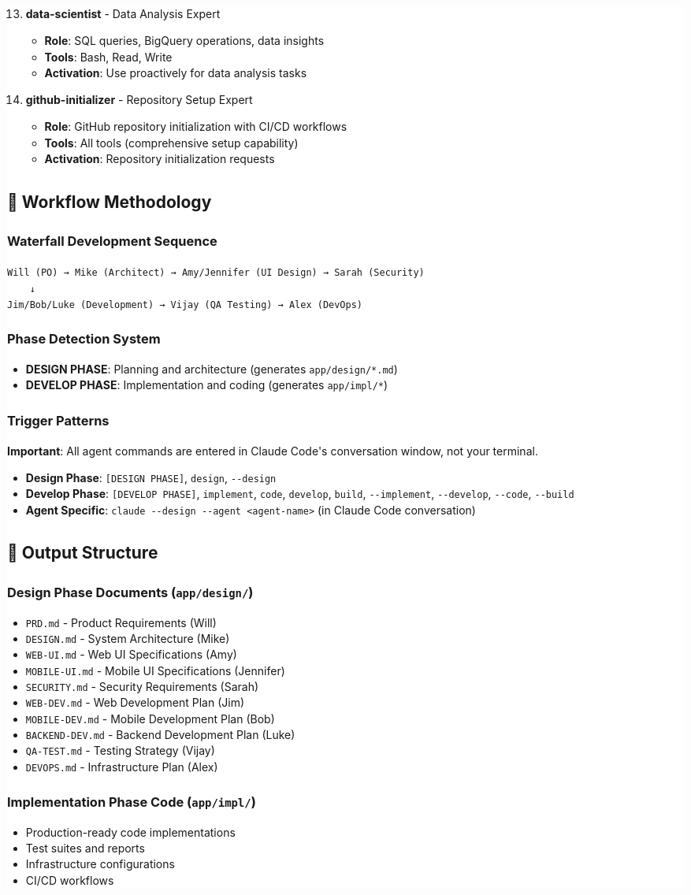 13. **data-scientist** - Data Analysis Expert
    - **Role**: SQL queries, BigQuery operations, data insights
    - **Tools**: Bash, Read, Write
    - **Activation**: Use proactively for data analysis tasks

14. **github-initializer** - Repository Setup Expert
    - **Role**: GitHub repository initialization with CI/CD workflows
    - **Tools**: All tools (comprehensive setup capability)
    - **Activation**: Repository initialization requests

## 🔄 Workflow Methodology

### Waterfall Development Sequence
```
Will (PO) → Mike (Architect) → Amy/Jennifer (UI Design) → Sarah (Security)
    ↓
Jim/Bob/Luke (Development) → Vijay (QA Testing) → Alex (DevOps)
```

### Phase Detection System
- **DESIGN PHASE**: Planning and architecture (generates `app/design/*.md`)
- **DEVELOP PHASE**: Implementation and coding (generates `app/impl/*`)

### Trigger Patterns

**Important**: All agent commands are entered in Claude Code's conversation window, not your terminal.

- **Design Phase**: `[DESIGN PHASE]`, `design`, `--design`
- **Develop Phase**: `[DEVELOP PHASE]`, `implement`, `code`, `develop`, `build`, `--implement`, `--develop`, `--code`, `--build`
- **Agent Specific**: `claude --design --agent <agent-name>` (in Claude Code conversation)

## 📁 Output Structure

### Design Phase Documents (`app/design/`)
- `PRD.md` - Product Requirements (Will)
- `DESIGN.md` - System Architecture (Mike) 
- `WEB-UI.md` - Web UI Specifications (Amy)
- `MOBILE-UI.md` - Mobile UI Specifications (Jennifer)
- `SECURITY.md` - Security Requirements (Sarah)
- `WEB-DEV.md` - Web Development Plan (Jim)
- `MOBILE-DEV.md` - Mobile Development Plan (Bob)
- `BACKEND-DEV.md` - Backend Development Plan (Luke)
- `QA-TEST.md` - Testing Strategy (Vijay)
- `DEVOPS.md` - Infrastructure Plan (Alex)

### Implementation Phase Code (`app/impl/`)
- Production-ready code implementations
- Test suites and reports
- Infrastructure configurations
- CI/CD workflows
